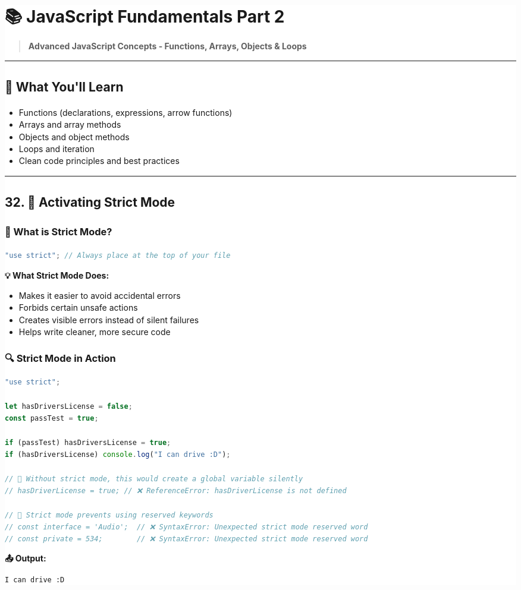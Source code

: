 # 📚 JavaScript Fundamentals Part 2

> **Advanced JavaScript Concepts - Functions, Arrays, Objects & Loops**

---

## 🎯 What You'll Learn

- Functions (declarations, expressions, arrow functions)
- Arrays and array methods
- Objects and object methods
- Loops and iteration
- Clean code principles and best practices

---

## 32. 🚨 Activating Strict Mode

### 🎯 What is Strict Mode?

```js
"use strict"; // Always place at the top of your file
```

**💡 What Strict Mode Does:**

- Makes it easier to avoid accidental errors
- Forbids certain unsafe actions
- Creates visible errors instead of silent failures
- Helps write cleaner, more secure code

### 🔍 Strict Mode in Action

```js
"use strict";

let hasDriversLicense = false;
const passTest = true;

if (passTest) hasDriversLicense = true;
if (hasDriversLicense) console.log("I can drive :D");

// 🚨 Without strict mode, this would create a global variable silently
// hasDriverLicense = true; // ❌ ReferenceError: hasDriverLicense is not defined

// 🚨 Strict mode prevents using reserved keywords
// const interface = 'Audio';  // ❌ SyntaxError: Unexpected strict mode reserved word
// const private = 534;        // ❌ SyntaxError: Unexpected strict mode reserved word
```

**📤 Output:**

```
I can drive :D
```
